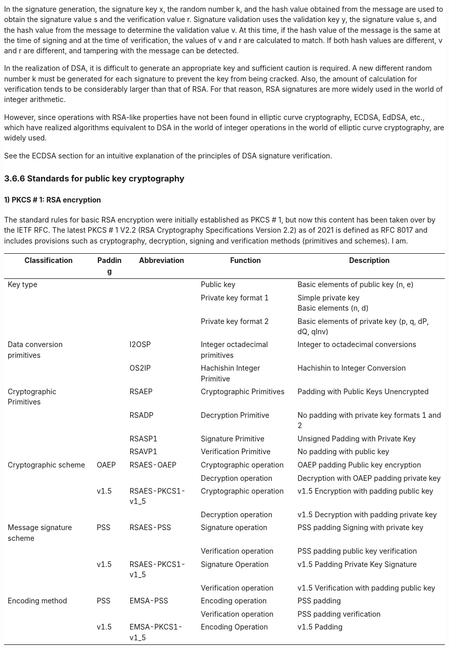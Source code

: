 In the signature generation, the signature key x, the random number k, and the hash value obtained from the message are used to obtain the signature value s and the verification value r. Signature validation uses the validation key y, the signature value s, and the hash value from the message to determine the validation value v. At this time, if the hash value of the message is the same at the time of signing and at the time of verification, the values ​​of v and r are calculated to match. If both hash values ​​are different, v and r are different, and tampering with the message can be detected.

In the realization of DSA, it is difficult to generate an appropriate key and sufficient caution is required. A new different random number k must be generated for each signature to prevent the key from being cracked. Also, the amount of calculation for verification tends to be considerably larger than that of RSA. For that reason, RSA signatures are more widely used in the world of integer arithmetic.

However, since operations with RSA-like properties have not been found in elliptic curve cryptography, ECDSA, EdDSA, etc., which have realized algorithms equivalent to DSA in the world of integer operations in the world of elliptic curve cryptography, are widely used.

See the ECDSA section for an intuitive explanation of the principles of DSA signature verification.

### 3.6.6 Standards for public key cryptography

#### 1) PKCS # 1: RSA encryption
The standard rules for basic RSA encryption were initially established as PKCS # 1, but now this content has been taken over by the IETF RFC. The latest PKCS # 1 V2.2 (RSA Cryptography Specifications Version 2.2) as of 2021 is defined as RFC 8017 and includes provisions such as cryptography, decryption, signing and verification methods (primitives and schemes). I am.

| Classification | Padding | Abbreviation | Function | Description |
| --- | --- | --- | --- | --- |
| Key type ||| Public key | Basic elements of public key (n, e) |
| ||| Private key format 1 | Simple private key <br> Basic elements (n, d) |
| ||| Private key format 2 | Basic elements of private key (p, q, dP, dQ, qInv) |
Data conversion primitives || I2OSP | Integer octadecimal primitives | Integer to octadecimal conversions |||
| | | OS2IP | Hachishin Integer Primitive | Hachishin to Integer Conversion |||
Cryptographic Primitives || RSAEP | Cryptographic Primitives | Padding with Public Keys Unencrypted |||
| || RSADP | Decryption Primitive | No padding with private key formats 1 and 2 |||
| || RSASP1 | Signature Primitive | Unsigned Padding with Private Key |
| || RSAVP1 | Verification Primitive | No padding with public key |
Cryptographic scheme | OAEP | RSAES-OAEP | Cryptographic operation | OAEP padding Public key encryption |
| ||| Decryption operation | Decryption with OAEP padding private key |
|| v1.5 | RSAES-PKCS1-v1_5 | Cryptographic operation | v1.5 Encryption with padding public key |
| ||| Decryption operation | v1.5 Decryption with padding private key |
| Message signature scheme | PSS | RSAES-PSS | Signature operation | PSS padding Signing with private key ||
| ||| Verification operation | PSS padding public key verification |
|| v1.5 | RSAES-PKCS1-v1_5 | Signature Operation | v1.5 Padding Private Key Signature ||
| ||| Verification operation | v1.5 Verification with padding public key |
| Encoding method | PSS | EMSA-PSS | Encoding operation | PSS padding |
| ||| Verification operation | PSS padding verification |
|| v1.5 | EMSA-PKCS1-v1_5 | Encoding Operation | v1.5 Padding |

